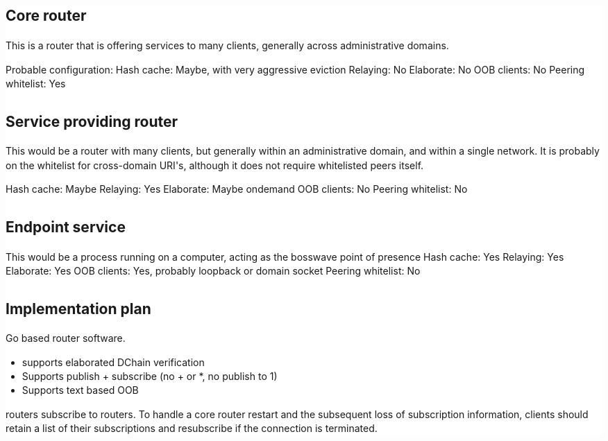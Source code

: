 ## Core router

This is a router that is offering services to many clients, generally across administrative domains.

Probable configuration:
Hash cache: Maybe, with very aggressive eviction
Relaying: No
Elaborate: No
OOB clients: No
Peering whitelist: Yes


## Service providing router

This would be a router with many clients, but generally within an administrative domain, and within
a single network. It is probably on the whitelist for cross-domain URI's, although it does not require
whitelisted peers itself.

Hash cache: Maybe
Relaying: Yes
Elaborate: Maybe ondemand
OOB clients: No
Peering whitelist: No

## Endpoint service

This would be a process running on a computer, acting as the bosswave point of presence
Hash cache: Yes
Relaying: Yes
Elaborate: Yes
OOB clients: Yes, probably loopback or domain socket
Peering whitelist: No




Implementation plan
-------------------

Go based router software.
- supports elaborated DChain verification
- Supports publish + subscribe (no + or *, no publish to 1)
- Supports text based OOB

routers subscribe to routers. To handle a core router restart and the subsequent loss
of subscription information, clients should retain a list of their subscriptions and
resubscribe if the connection is terminated.
